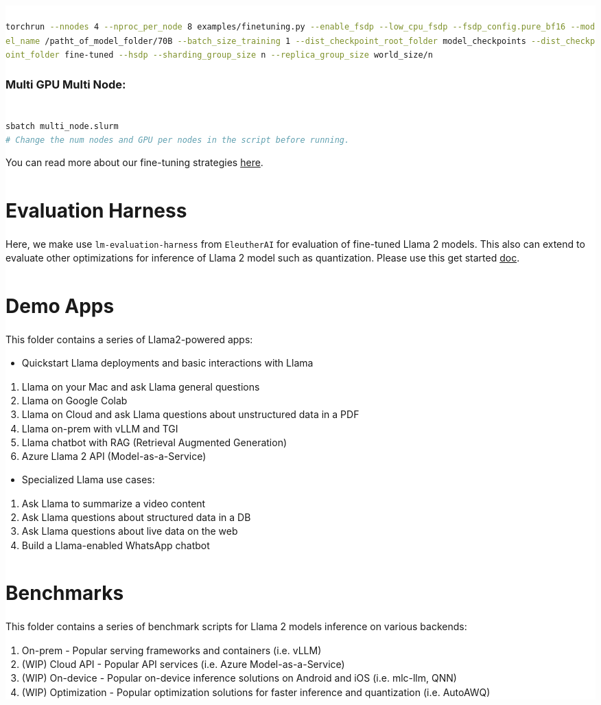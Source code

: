 
```bash

torchrun --nnodes 4 --nproc_per_node 8 examples/finetuning.py --enable_fsdp --low_cpu_fsdp --fsdp_config.pure_bf16 --model_name /patht_of_model_folder/70B --batch_size_training 1 --dist_checkpoint_root_folder model_checkpoints --dist_checkpoint_folder fine-tuned --hsdp --sharding_group_size n --replica_group_size world_size/n

```

### Multi GPU Multi Node:

```bash

sbatch multi_node.slurm
# Change the num nodes and GPU per nodes in the script before running.

```
You can read more about our fine-tuning strategies [here](./docs/LLM_finetuning.md).

# Evaluation Harness

Here, we make use `lm-evaluation-harness` from `EleutherAI` for evaluation of fine-tuned Llama 2 models. This also can extend to evaluate other optimizations for inference of Llama 2 model such as quantization. Please use this get started [doc](./eval/README.md).

# Demo Apps
This folder contains a series of Llama2-powered apps:
* Quickstart Llama deployments and basic interactions with Llama
1. Llama on your Mac and ask Llama general questions
2. Llama on Google Colab
3. Llama on Cloud and ask Llama questions about unstructured data in a PDF
4. Llama on-prem with vLLM and TGI
5. Llama chatbot with RAG (Retrieval Augmented Generation)
6. Azure Llama 2 API (Model-as-a-Service)

* Specialized Llama use cases:
1. Ask Llama to summarize a video content
2. Ask Llama questions about structured data in a DB
3. Ask Llama questions about live data on the web
4. Build a Llama-enabled WhatsApp chatbot

# Benchmarks
This folder contains a series of benchmark scripts for Llama 2 models inference on various backends:
1. On-prem - Popular serving frameworks and containers (i.e. vLLM)
2. (WIP) Cloud API - Popular API services (i.e. Azure Model-as-a-Service)
3. (WIP) On-device - Popular on-device inference solutions on Android and iOS (i.e. mlc-llm, QNN)
4. (WIP) Optimization - Popular optimization solutions for faster inference and quantization (i.e. AutoAWQ)
